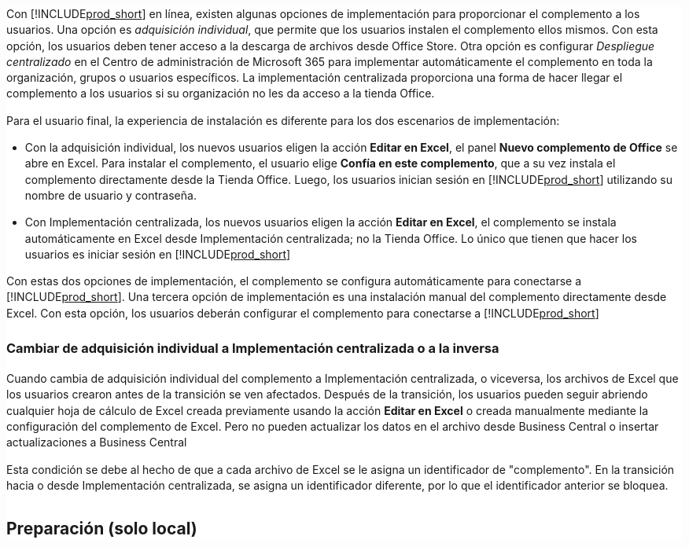 Con [!INCLUDE[prod_short](includes/prod_short.md)] en línea, existen algunas opciones de implementación para proporcionar el complemento a los usuarios. Una opción es *adquisición individual*, que permite que los usuarios instalen el complemento ellos mismos. Con esta opción, los usuarios deben tener acceso a la descarga de archivos desde Office Store. Otra opción es configurar *Despliegue centralizado* en el Centro de administración de Microsoft 365 para implementar automáticamente el complemento en toda la organización, grupos o usuarios específicos. La implementación centralizada proporciona una forma de hacer llegar el complemento a los usuarios si su organización no les da acceso a la tienda Office.

Para el usuario final, la experiencia de instalación es diferente para los dos escenarios de implementación:

- Con la adquisición individual, los nuevos usuarios eligen la acción **Editar en Excel**, el panel **Nuevo complemento de Office** se abre en Excel. Para instalar el complemento, el usuario elige **Confía en este complemento**, que a su vez instala el complemento directamente desde la Tienda Office. Luego, los usuarios inician sesión en [!INCLUDE[prod_short](includes/prod_short.md)] utilizando su nombre de usuario y contraseña.

- Con Implementación centralizada, los nuevos usuarios eligen la acción **Editar en Excel**, el complemento se instala automáticamente en Excel desde Implementación centralizada; no la Tienda Office. Lo único que tienen que hacer los usuarios es iniciar sesión en [!INCLUDE[prod_short](includes/prod_short.md)]

Con estas dos opciones de implementación, el complemento se configura automáticamente para conectarse a [!INCLUDE[prod_short](includes/prod_short.md)]. Una tercera opción de implementación es una instalación manual del complemento directamente desde Excel. Con esta opción, los usuarios deberán configurar el complemento para conectarse a [!INCLUDE[prod_short](includes/prod_short.md)]

### <a name="switching-from-individual-acquisition-to-centralized-deployment-or-the-other-way-around"></a><a name="switching-from-individual-acquisition-to-centralized-deployment-or-the-other-way-around"></a><a name="switching-from-individual-acquisition-to-centralized-deployment-or-the-other-way-around"></a><a name="switching-from-individual-acquisition-to-centralized-deployment-or-the-other-way-around"></a><a name="switch"></a>Cambiar de adquisición individual a Implementación centralizada o a la inversa

Cuando cambia de adquisición individual del complemento a Implementación centralizada, o viceversa, los archivos de Excel que los usuarios crearon antes de la transición se ven afectados. Después de la transición, los usuarios pueden seguir abriendo cualquier hoja de cálculo de Excel creada previamente usando la acción **Editar en Excel** o creada manualmente mediante la configuración del complemento de Excel. Pero no pueden actualizar los datos en el archivo desde Business Central o insertar actualizaciones a Business Central

Esta condición se debe al hecho de que a cada archivo de Excel se le asigna un identificador de "complemento". En la transición hacia o desde Implementación centralizada, se asigna un identificador diferente, por lo que el identificador anterior se bloquea.

## <a name="preparation-on-premises-only"></a><a name="preparation-on-premises-only"></a><a name="preparation-on-premises-only"></a><a name="preparation-on-premises-only"></a>Preparación (solo local)

